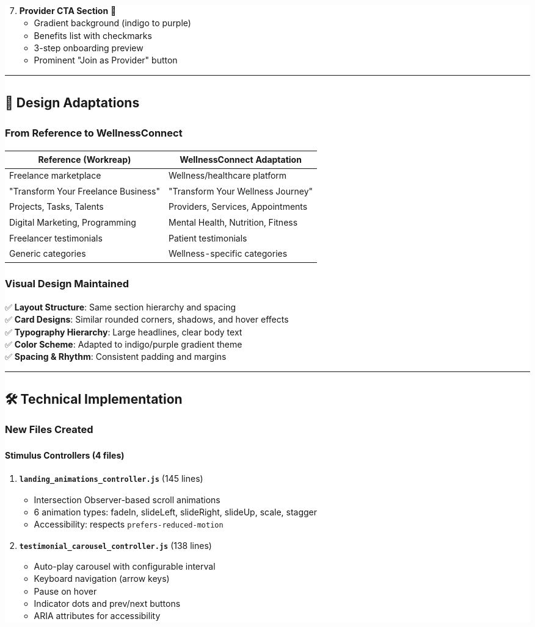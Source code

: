 7. **Provider CTA Section** 🚀
   - Gradient background (indigo to purple)
   - Benefits list with checkmarks
   - 3-step onboarding preview
   - Prominent "Join as Provider" button

---

## 🎨 Design Adaptations

### From Reference to WellnessConnect

| Reference (Workreap) | WellnessConnect Adaptation |
|---------------------|---------------------------|
| Freelance marketplace | Wellness/healthcare platform |
| "Transform Your Freelance Business" | "Transform Your Wellness Journey" |
| Projects, Tasks, Talents | Providers, Services, Appointments |
| Digital Marketing, Programming | Mental Health, Nutrition, Fitness |
| Freelancer testimonials | Patient testimonials |
| Generic categories | Wellness-specific categories |

### Visual Design Maintained

✅ **Layout Structure**: Same section hierarchy and spacing  
✅ **Card Designs**: Similar rounded corners, shadows, and hover effects  
✅ **Typography Hierarchy**: Large headlines, clear body text  
✅ **Color Scheme**: Adapted to indigo/purple gradient theme  
✅ **Spacing & Rhythm**: Consistent padding and margins  

---

## 🛠️ Technical Implementation

### New Files Created

#### Stimulus Controllers (4 files)
1. **`landing_animations_controller.js`** (145 lines)
   - Intersection Observer-based scroll animations
   - 6 animation types: fadeIn, slideLeft, slideRight, slideUp, scale, stagger
   - Accessibility: respects `prefers-reduced-motion`

2. **`testimonial_carousel_controller.js`** (138 lines)
   - Auto-play carousel with configurable interval
   - Keyboard navigation (arrow keys)
   - Pause on hover
   - Indicator dots and prev/next buttons
   - ARIA attributes for accessibility

